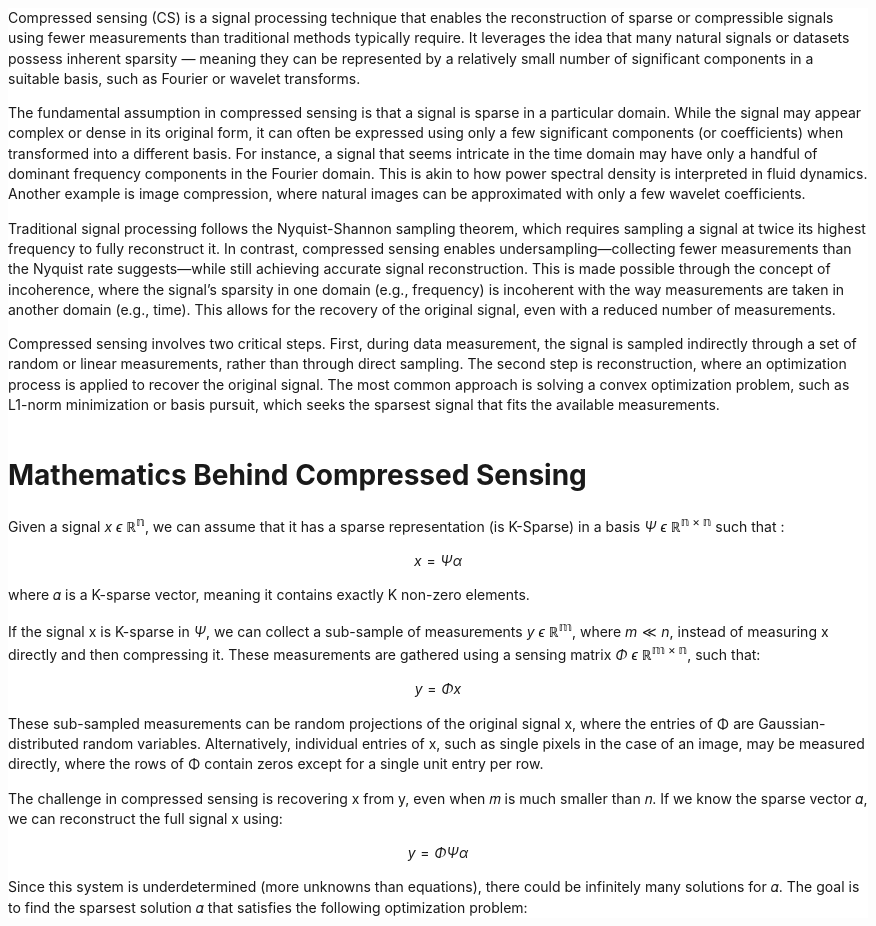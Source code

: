

Compressed sensing (CS) is a signal processing technique that enables the reconstruction of sparse or compressible signals using fewer measurements than traditional methods typically require. It leverages the idea that many natural signals or datasets possess inherent sparsity — meaning they can be represented by a relatively small number of significant components in a suitable basis, such as Fourier or wavelet transforms.

The fundamental assumption in compressed sensing is that a signal is sparse in a particular domain. While the signal may appear complex or dense in its original form, it can often be expressed using only a few significant components (or coefficients) when transformed into a different basis. For instance, a signal that seems intricate in the time domain may have only a handful of dominant frequency components in the Fourier domain. This is akin to how power spectral density is interpreted in fluid dynamics. Another example is image compression, where natural images can be approximated with only a few wavelet coefficients.

Traditional signal processing follows the Nyquist-Shannon sampling theorem, which requires sampling a signal at twice its highest frequency to fully reconstruct it. In contrast, compressed sensing enables undersampling—collecting fewer measurements than the Nyquist rate suggests—while still achieving accurate signal reconstruction. This is made possible through the concept of incoherence, where the signal’s sparsity in one domain (e.g., frequency) is incoherent with the way measurements are taken in another domain (e.g., time). This allows for the recovery of the original signal, even with a reduced number of measurements.

Compressed sensing involves two critical steps. First, during data measurement, the signal is sampled indirectly through a set of random or linear measurements, rather than through direct sampling. The second step is reconstruction, where an optimization process is applied to recover the original signal. The most common approach is solving a convex optimization problem, such as L1-norm minimization or basis pursuit, which seeks the sparsest signal that fits the available measurements.

# Mathematics Behind Compressed Sensing

Given a signal $x~\epsilon~\mathbb{R^n}$, we can assume that it has a sparse representation (is K-Sparse) in a basis $\Psi~\epsilon~\mathbb{R^{n\times n}}$ such that :

$$ x = \Psi \alpha $$

where 𝛼 is a K-sparse vector, meaning it contains exactly K non-zero elements.

If the signal x is K-sparse in $\Psi$, we can collect a sub-sample of measurements $y~\epsilon~\mathbb{R^m}$, where $m\ll n$, instead of measuring x directly and then compressing it. These measurements are gathered using a sensing matrix $\Phi~\epsilon~\mathbb{R^{m\times n}}$, such that:

$$ y = \Phi x $$

These sub-sampled measurements can be random projections of the original signal x, where the entries of Φ are Gaussian-distributed random variables. Alternatively, individual entries of x, such as single pixels in the case of an image, may be measured directly, where the rows of Φ contain zeros except for a single unit entry per row.

The challenge in compressed sensing is recovering x from y, even when 𝑚 is much smaller than 𝑛. If we know the sparse vector 𝛼, we can reconstruct the full signal x using:

$$ y = \Phi \Psi \alpha $$

Since this system is underdetermined (more unknowns than equations), there could be infinitely many solutions for 𝛼. The goal is to find the sparsest solution 𝛼 that satisfies the following optimization problem:
